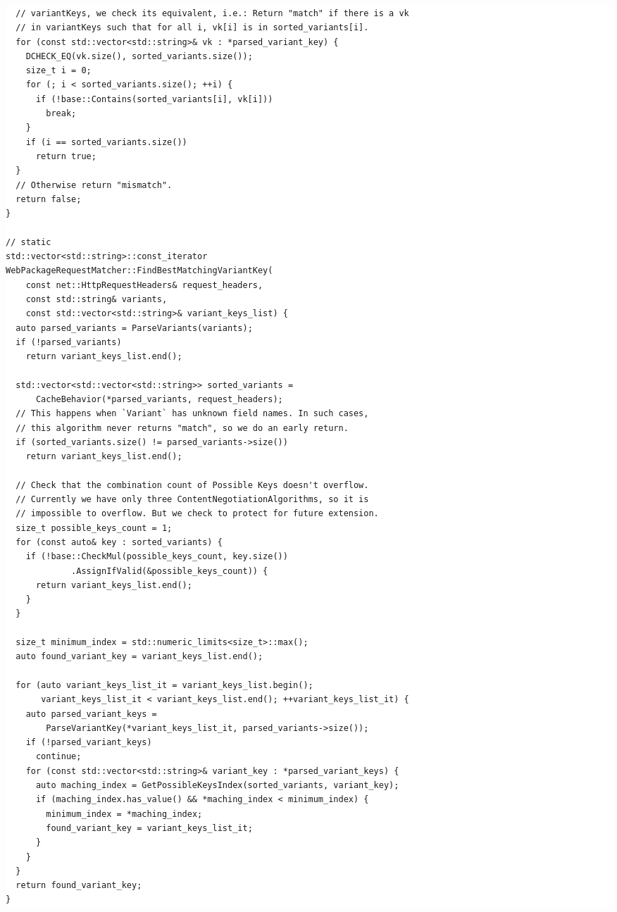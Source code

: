 ```
  // variantKeys, we check its equivalent, i.e.: Return "match" if there is a vk
  // in variantKeys such that for all i, vk[i] is in sorted_variants[i].
  for (const std::vector<std::string>& vk : *parsed_variant_key) {
    DCHECK_EQ(vk.size(), sorted_variants.size());
    size_t i = 0;
    for (; i < sorted_variants.size(); ++i) {
      if (!base::Contains(sorted_variants[i], vk[i]))
        break;
    }
    if (i == sorted_variants.size())
      return true;
  }
  // Otherwise return "mismatch".
  return false;
}

// static
std::vector<std::string>::const_iterator
WebPackageRequestMatcher::FindBestMatchingVariantKey(
    const net::HttpRequestHeaders& request_headers,
    const std::string& variants,
    const std::vector<std::string>& variant_keys_list) {
  auto parsed_variants = ParseVariants(variants);
  if (!parsed_variants)
    return variant_keys_list.end();

  std::vector<std::vector<std::string>> sorted_variants =
      CacheBehavior(*parsed_variants, request_headers);
  // This happens when `Variant` has unknown field names. In such cases,
  // this algorithm never returns "match", so we do an early return.
  if (sorted_variants.size() != parsed_variants->size())
    return variant_keys_list.end();

  // Check that the combination count of Possible Keys doesn't overflow.
  // Currently we have only three ContentNegotiationAlgorithms, so it is
  // impossible to overflow. But we check to protect for future extension.
  size_t possible_keys_count = 1;
  for (const auto& key : sorted_variants) {
    if (!base::CheckMul(possible_keys_count, key.size())
             .AssignIfValid(&possible_keys_count)) {
      return variant_keys_list.end();
    }
  }

  size_t minimum_index = std::numeric_limits<size_t>::max();
  auto found_variant_key = variant_keys_list.end();

  for (auto variant_keys_list_it = variant_keys_list.begin();
       variant_keys_list_it < variant_keys_list.end(); ++variant_keys_list_it) {
    auto parsed_variant_keys =
        ParseVariantKey(*variant_keys_list_it, parsed_variants->size());
    if (!parsed_variant_keys)
      continue;
    for (const std::vector<std::string>& variant_key : *parsed_variant_keys) {
      auto maching_index = GetPossibleKeysIndex(sorted_variants, variant_key);
      if (maching_index.has_value() && *maching_index < minimum_index) {
        minimum_index = *maching_index;
        found_variant_key = variant_keys_list_it;
      }
    }
  }
  return found_variant_key;
}
```